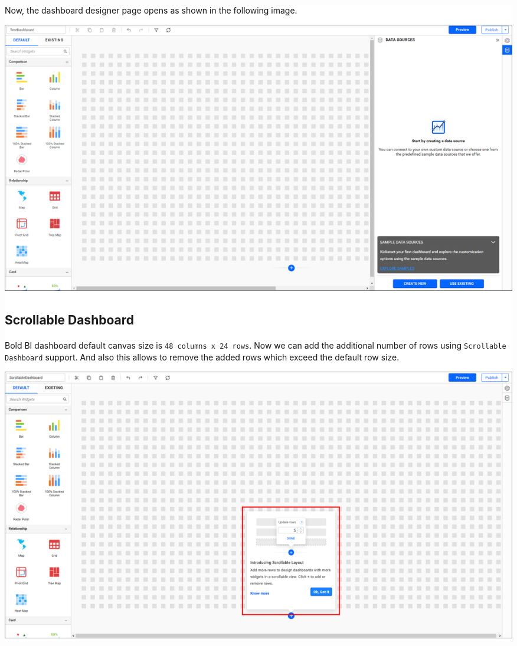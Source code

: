 Now, the dashboard designer page opens as shown in the following image.

![new dashboard](/static/assets/cloud/getting-started/images/newdashboard.png)

## Scrollable Dashboard
Bold BI dashboard default canvas size is `48 columns x 24 rows`. Now we can add the additional number of rows using `Scrollable Dashboard` support. And also this allows to remove the added rows which exceed the default row size.

![scrollable info](/static/assets/cloud/getting-started/images/scrollableInfo.png)

